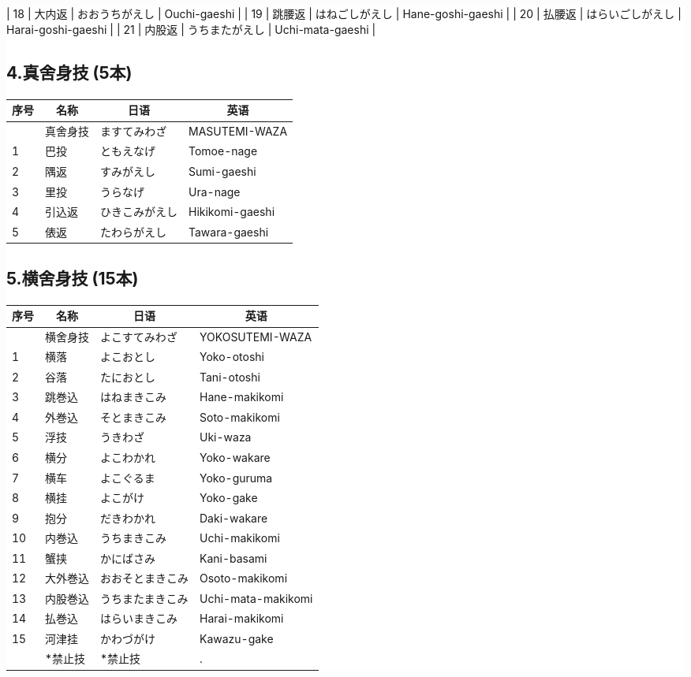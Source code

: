 | 18   | 大内返   | おおうちがえし     | Ouchi-gaeshi         |
| 19   | 跳腰返   | はねごしがえし     | Hane-goshi-gaeshi    |
| 20   | 払腰返   | はらいごしがえし   | Harai-goshi-gaeshi   |
| 21   | 内股返   | うちまたがえし     | Uchi-mata-gaeshi     |  

## 4.真舍身技 (5本)
| 序号 | 名称     | 日语           | 英语            |
|------|----------|----------------|-----------------|
|      | 真舍身技 | ますてみわざ   | MASUTEMI-WAZA   |
| 1    | 巴投     | ともえなげ     | Tomoe-nage      |
| 2    | 隅返     | すみがえし     | Sumi-gaeshi     |
| 3    | 里投     | うらなげ       | Ura-nage        |
| 4    | 引込返   | ひきこみがえし | Hikikomi-gaeshi |
| 5    | 俵返     | たわらがえし   | Tawara-gaeshi   |  

## 5.横舍身技 (15本)
| 序号 | 名称     | 日语             | 英语               |
|------|----------|------------------|--------------------|
|      | 横舍身技 | よこすてみわざ   | YOKOSUTEMI-WAZA    |
| 1    | 横落     | よこおとし       | Yoko-otoshi        |
| 2    | 谷落     | たにおとし       | Tani-otoshi        |
| 3    | 跳巻込   | はねまきこみ     | Hane-makikomi      |
| 4    | 外巻込   | そとまきこみ     | Soto-makikomi      |
| 5    | 浮技     | うきわざ         | Uki-waza           |
| 6    | 横分     | よこわかれ       | Yoko-wakare        |
| 7    | 横车     | よこぐるま       | Yoko-guruma        |
| 8    | 横挂     | よこがけ         | Yoko-gake          |
| 9    | 抱分     | だきわかれ       | Daki-wakare        |
| 10   | 内巻込   | うちまきこみ     | Uchi-makikomi      |
| 11   | 蟹挟     | かにばさみ       | Kani-basami        |
| 12   | 大外巻込 | おおそとまきこみ | Osoto-makikomi     |
| 13   | 内股巻込 | うちまたまきこみ | Uchi-mata-makikomi |
| 14   | 払巻込   | はらいまきこみ   | Harai-makikomi     |
| 15   | 河津挂   | かわづがけ       | Kawazu-gake        |
|      | *禁止技  | *禁止技          | .                  |  
